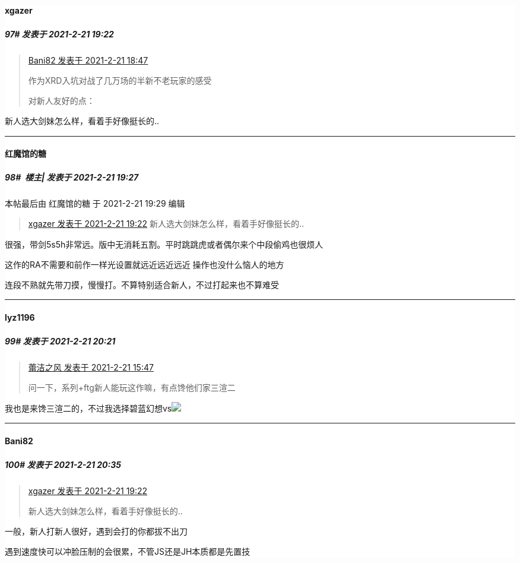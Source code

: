 ####  xgazer  
##### 97#       发表于 2021-2-21 19:22


<blockquote><a href="httphttps://bbs.saraba1st.com/2b/forum.php?mod=redirect&amp;goto=findpost&amp;pid=50397447&amp;ptid=1986456" target="_blank">Bani82 发表于 2021-2-21 18:47</a>

作为XRD入坑对战了几万场的半新不老玩家的感受


对新人友好的点：</blockquote>
新人选大剑妹怎么样，看着手好像挺长的..


-----

####  红魔馆的糖  
##### 98#         楼主| 发表于 2021-2-21 19:27


 本帖最后由 红魔馆的糖 于 2021-2-21 19:29 编辑 
<blockquote><a href="httphttps://bbs.saraba1st.com/2b/forum.php?mod=redirect&amp;goto=findpost&amp;pid=50397740&amp;ptid=1986456" target="_blank">xgazer 发表于 2021-2-21 19:22</a>
新人选大剑妹怎么样，看着手好像挺长的..</blockquote>
很强，带剑5s5h非常远。版中无消耗五割。平时跳跳虎或者偶尔来个中段偷鸡也很烦人

这作的RA不需要和前作一样光设置就远近远近远近
操作也没什么恼人的地方

连段不熟就先带刀摸，慢慢打。不算特别适合新人，不过打起来也不算难受


-----

####  lyz1196  
##### 99#       发表于 2021-2-21 20:21


<blockquote><a href="httphttps://bbs.saraba1st.com/2b/forum.php?mod=redirect&amp;goto=findpost&amp;pid=50396256&amp;ptid=1986456" target="_blank">蕾洁之风 发表于 2021-2-21 15:47</a>

问一下，系列+ftg新人能玩这作嘛，有点馋他们家三渲二</blockquote>
我也是来馋三渲二的，不过我选择碧蓝幻想vs<img src="https://static.saraba1st.com/image/smiley/face2017/032.png" referrerpolicy="no-referrer">


-----

####  Bani82  
##### 100#       发表于 2021-2-21 20:35


<blockquote><a href="httphttps://bbs.saraba1st.com/2b/forum.php?mod=redirect&amp;goto=findpost&amp;pid=50397740&amp;ptid=1986456" target="_blank">xgazer 发表于 2021-2-21 19:22</a>

新人选大剑妹怎么样，看着手好像挺长的..</blockquote>
一般，新人打新人很好，遇到会打的你都拔不出刀

遇到速度快可以冲脸压制的会很累，不管JS还是JH本质都是先置技

